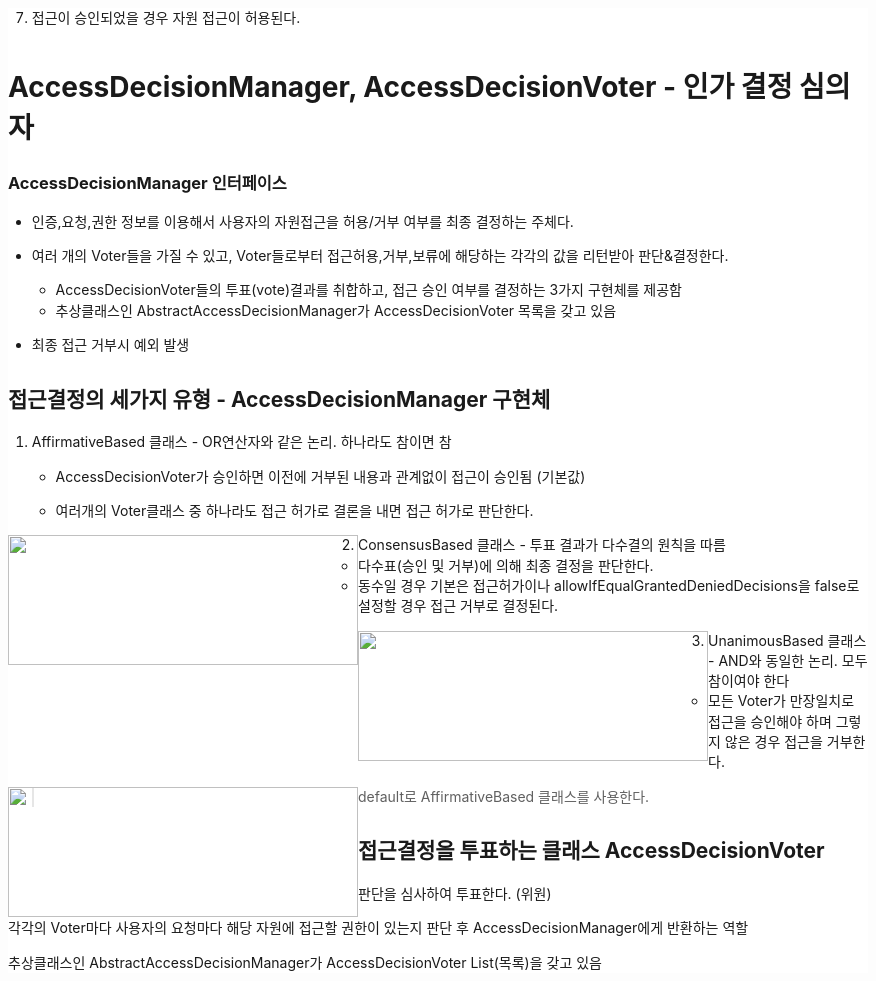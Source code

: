 7. 접근이 승인되었을 경우 자원 접근이 허용된다.





# AccessDecisionManager, AccessDecisionVoter - 인가 결정 심의자



### AccessDecisionManager 인터페이스

* 인증,요청,권한 정보를 이용해서 사용자의 자원접근을 허용/거부 여부를 최종 결정하는 주체다.

* 여러 개의 Voter들을 가질 수 있고, Voter들로부터 접근허용,거부,보류에 해당하는 각각의 값을 리턴받아 판단&결정한다.
  * AccessDecisionVoter들의 투표(vote)결과를 취합하고, 접근 승인 여부를 결정하는 3가지 구현체를 제공함
  * 추상클래스인 AbstractAccessDecisionManager가 AccessDecisionVoter 목록을 갖고 있음

* 최종 접근 거부시 예외 발생



##  접근결정의 **세가지 유형** - AccessDecisionManager 구현체



1. AffirmativeBased 클래스 - OR연산자와 같은 논리. 하나라도 참이면 참

   * AccessDecisionVoter가 승인하면 이전에 거부된 내용과 관계없이 접근이 승인됨 (기본값)

   * 여러개의 Voter클래스 중 하나라도 접근 허가로 결론을 내면 접근 허가로 판단한다.

<img src="https://blog.kakaocdn.net/dn/d6LoM5/btrT4znep3K/nUroEwkAkHFGkxLkZkxO7K/img.png" width=350 height=130 style="float : left">

2. ConsensusBased 클래스 - 투표 결과가 다수결의 원칙을 따름
   * 다수표(승인 및 거부)에 의해 최종 결정을 판단한다.
   * 동수일 경우 기본은 접근허가이나 allowIfEqualGrantedDeniedDecisions을 false로 설정할 경우 접근 거부로 결정된다.

<img src="https://blog.kakaocdn.net/dn/DiV0F/btrT2RhDqXv/hZU8yIR6pbkGGBsRQi1d20/img.png" width=350 height=130 style="float: left">

3. UnanimousBased 클래스 - AND와 동일한 논리. 모두 참이여야 한다 
   * 모든 Voter가 만장일치로 접근을 승인해야 하며 그렇지 않은 경우 접근을 거부한다.

<img src="https://blog.kakaocdn.net/dn/vrBgG/btrTVhPcGLL/CZ5F26gQuUCPYEKZ8nmFT1/img.png" width= 350 height=130 style="float : left">



> default로 AffirmativeBased 클래스를 사용한다. 



## 접근결정을 투표하는 클래스  AccessDecisionVoter



판단을 심사하여 투표한다. (위원)

각각의 Voter마다 사용자의 요청마다 해당 자원에 접근할 권한이 있는지 판단 후 AccessDecisionManager에게 반환하는 역할

추상클래스인 AbstractAccessDecisionManager가 AccessDecisionVoter List(목록)을 갖고 있음
